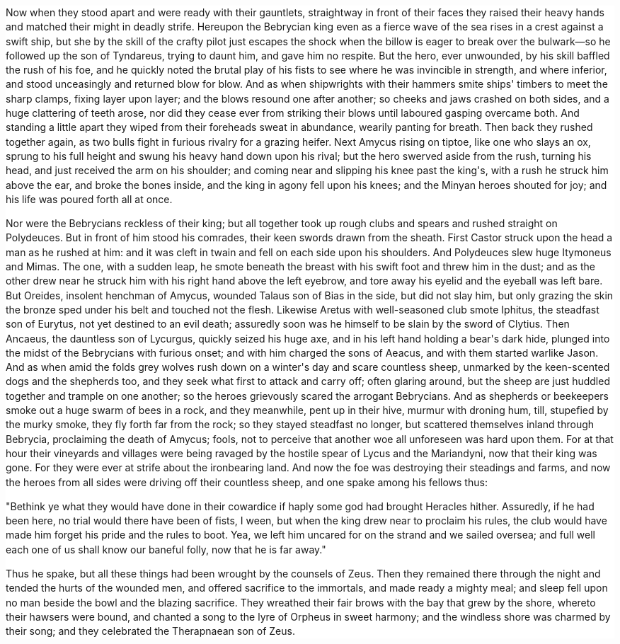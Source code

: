 Now when they stood apart and were ready with their gauntlets, straightway in front of their faces they raised their heavy hands and matched their might in deadly strife. Hereupon the Bebrycian king even as a fierce wave of the sea rises in a crest against a swift ship, but she by the skill of the crafty pilot just escapes the shock when the billow is eager to break over the bulwark—so he followed up the son of Tyndareus, trying to daunt him, and gave him no respite. But the hero, ever unwounded, by his skill baffled the rush of his foe, and he quickly noted the brutal play of his fists to see where he was invincible in strength, and where inferior, and stood unceasingly and returned blow for blow. And as when shipwrights with their hammers smite ships' timbers to meet the sharp clamps, fixing layer upon layer; and the blows resound one after another; so cheeks and jaws crashed on both sides, and a huge clattering of teeth arose, nor did they cease ever from striking their blows until laboured gasping overcame both. And standing a little apart they wiped from their foreheads sweat in abundance, wearily panting for breath. Then back they rushed together again, as two bulls fight in furious rivalry for a grazing heifer. Next Amycus rising on tiptoe, like one who slays an ox, sprung to his full height and swung his heavy hand down upon his rival; but the hero swerved aside from the rush, turning his head, and just received the arm on his shoulder; and coming near and slipping his knee past the king's, with a rush he struck him above the ear, and broke the bones inside, and the king in agony fell upon his knees; and the Minyan heroes shouted for joy; and his life was poured forth all at once.

 Nor were the Bebrycians reckless of their king; but all together took up rough clubs and spears and rushed straight on Polydeuces. But in front of him stood his comrades, their keen swords drawn from the sheath. First Castor struck upon the head a man as he rushed at him: and it was cleft in twain and fell on each side upon his shoulders. And Polydeuces slew huge Itymoneus and Mimas. The one, with a sudden leap, he smote beneath the breast with his swift foot and threw him in the dust; and as the other drew near he struck him with his right hand above the left eyebrow, and tore away his eyelid and the eyeball was left bare. But Oreides, insolent henchman of Amycus, wounded Talaus son of Bias in the side, but did not slay him, but only grazing the skin the bronze sped under his belt and touched not the flesh. Likewise Aretus with well-seasoned club smote Iphitus, the steadfast son of Eurytus, not yet destined to an evil death; assuredly soon was he himself to be slain by the sword of Clytius. Then Ancaeus, the dauntless son of Lycurgus, quickly seized his huge axe, and in his left hand holding a bear's dark hide, plunged into the midst of the Bebrycians with furious onset; and with him charged the sons of Aeacus, and with them started warlike Jason. And as when amid the folds grey wolves rush down on a winter's day and scare countless sheep, unmarked by the keen-scented dogs and the shepherds too, and they seek what first to attack and carry off; often glaring around, but the sheep are just huddled together and trample on one another; so the heroes grievously scared the arrogant Bebrycians. And as shepherds or beekeepers smoke out a huge swarm of bees in a rock, and they meanwhile, pent up in their hive, murmur with droning hum, till, stupefied by the murky smoke, they fly forth far from the rock; so they stayed steadfast no longer, but scattered themselves inland through Bebrycia, proclaiming the death of Amycus; fools, not to perceive that another woe all unforeseen was hard upon them. For at that hour their vineyards and villages were being ravaged by the hostile spear of Lycus and the Mariandyni, now that their king was gone. For they were ever at strife about the ironbearing land. And now the foe was destroying their steadings and farms, and now the heroes from all sides were driving off their countless sheep, and one spake among his fellows thus:

 "Bethink ye what they would have done in their cowardice if haply some god had brought Heracles hither. Assuredly, if he had been here, no trial would there have been of fists, I ween, but when the king drew near to proclaim his rules, the club would have made him forget his pride and the rules to boot. Yea, we left him uncared for on the strand and we sailed oversea; and full well each one of us shall know our baneful folly, now that he is far away."

 Thus he spake, but all these things had been wrought by the counsels of Zeus. Then they remained there through the night and tended the hurts of the wounded men, and offered sacrifice to the immortals, and made ready a mighty meal; and sleep fell upon no man beside the bowl and the blazing sacrifice. They wreathed their fair brows with the bay that grew by the shore, whereto their hawsers were bound, and chanted a song to the lyre of Orpheus in sweet harmony; and the windless shore was charmed by their song; and they celebrated the Therapnaean son of Zeus. 
